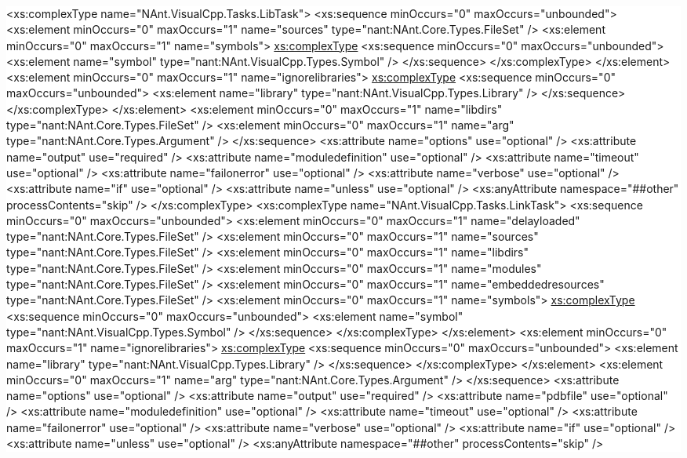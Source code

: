   <xs:complexType name="NAnt.VisualCpp.Tasks.LibTask">
    <xs:sequence minOccurs="0" maxOccurs="unbounded">
      <xs:element minOccurs="0" maxOccurs="1" name="sources" type="nant:NAnt.Core.Types.FileSet" />
      <xs:element minOccurs="0" maxOccurs="1" name="symbols">
        <xs:complexType>
          <xs:sequence minOccurs="0" maxOccurs="unbounded">
            <xs:element name="symbol" type="nant:NAnt.VisualCpp.Types.Symbol" />
          </xs:sequence>
        </xs:complexType>
      </xs:element>
      <xs:element minOccurs="0" maxOccurs="1" name="ignorelibraries">
        <xs:complexType>
          <xs:sequence minOccurs="0" maxOccurs="unbounded">
            <xs:element name="library" type="nant:NAnt.VisualCpp.Types.Library" />
          </xs:sequence>
        </xs:complexType>
      </xs:element>
      <xs:element minOccurs="0" maxOccurs="1" name="libdirs" type="nant:NAnt.Core.Types.FileSet" />
      <xs:element minOccurs="0" maxOccurs="1" name="arg" type="nant:NAnt.Core.Types.Argument" />
    </xs:sequence>
    <xs:attribute name="options" use="optional" />
    <xs:attribute name="output" use="required" />
    <xs:attribute name="moduledefinition" use="optional" />
    <xs:attribute name="timeout" use="optional" />
    <xs:attribute name="failonerror" use="optional" />
    <xs:attribute name="verbose" use="optional" />
    <xs:attribute name="if" use="optional" />
    <xs:attribute name="unless" use="optional" />
    <xs:anyAttribute namespace="##other" processContents="skip" />
  </xs:complexType>
  <xs:complexType name="NAnt.VisualCpp.Tasks.LinkTask">
    <xs:sequence minOccurs="0" maxOccurs="unbounded">
      <xs:element minOccurs="0" maxOccurs="1" name="delayloaded" type="nant:NAnt.Core.Types.FileSet" />
      <xs:element minOccurs="0" maxOccurs="1" name="sources" type="nant:NAnt.Core.Types.FileSet" />
      <xs:element minOccurs="0" maxOccurs="1" name="libdirs" type="nant:NAnt.Core.Types.FileSet" />
      <xs:element minOccurs="0" maxOccurs="1" name="modules" type="nant:NAnt.Core.Types.FileSet" />
      <xs:element minOccurs="0" maxOccurs="1" name="embeddedresources" type="nant:NAnt.Core.Types.FileSet" />
      <xs:element minOccurs="0" maxOccurs="1" name="symbols">
        <xs:complexType>
          <xs:sequence minOccurs="0" maxOccurs="unbounded">
            <xs:element name="symbol" type="nant:NAnt.VisualCpp.Types.Symbol" />
          </xs:sequence>
        </xs:complexType>
      </xs:element>
      <xs:element minOccurs="0" maxOccurs="1" name="ignorelibraries">
        <xs:complexType>
          <xs:sequence minOccurs="0" maxOccurs="unbounded">
            <xs:element name="library" type="nant:NAnt.VisualCpp.Types.Library" />
          </xs:sequence>
        </xs:complexType>
      </xs:element>
      <xs:element minOccurs="0" maxOccurs="1" name="arg" type="nant:NAnt.Core.Types.Argument" />
    </xs:sequence>
    <xs:attribute name="options" use="optional" />
    <xs:attribute name="output" use="required" />
    <xs:attribute name="pdbfile" use="optional" />
    <xs:attribute name="moduledefinition" use="optional" />
    <xs:attribute name="timeout" use="optional" />
    <xs:attribute name="failonerror" use="optional" />
    <xs:attribute name="verbose" use="optional" />
    <xs:attribute name="if" use="optional" />
    <xs:attribute name="unless" use="optional" />
    <xs:anyAttribute namespace="##other" processContents="skip" />